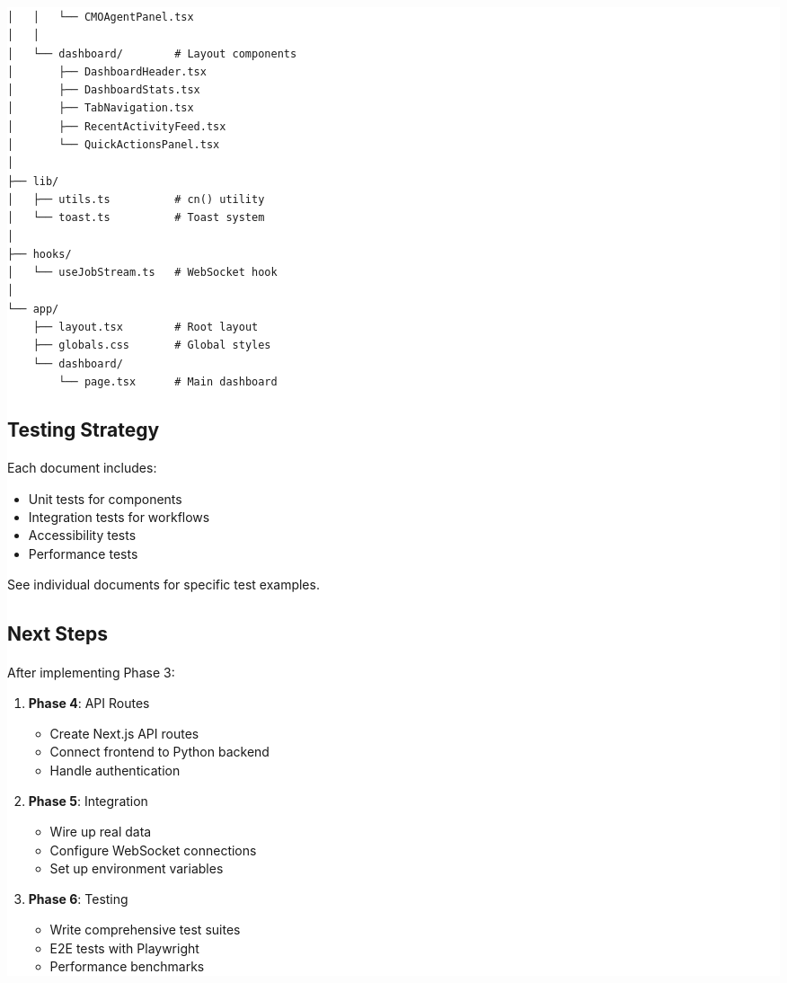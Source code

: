 ```
│   │   └── CMOAgentPanel.tsx
│   │
│   └── dashboard/        # Layout components
│       ├── DashboardHeader.tsx
│       ├── DashboardStats.tsx
│       ├── TabNavigation.tsx
│       ├── RecentActivityFeed.tsx
│       └── QuickActionsPanel.tsx
│
├── lib/
│   ├── utils.ts          # cn() utility
│   └── toast.ts          # Toast system
│
├── hooks/
│   └── useJobStream.ts   # WebSocket hook
│
└── app/
    ├── layout.tsx        # Root layout
    ├── globals.css       # Global styles
    └── dashboard/
        └── page.tsx      # Main dashboard
```

## Testing Strategy

Each document includes:
- Unit tests for components
- Integration tests for workflows
- Accessibility tests
- Performance tests

See individual documents for specific test examples.

## Next Steps

After implementing Phase 3:

1. **Phase 4**: API Routes
   - Create Next.js API routes
   - Connect frontend to Python backend
   - Handle authentication

2. **Phase 5**: Integration
   - Wire up real data
   - Configure WebSocket connections
   - Set up environment variables

3. **Phase 6**: Testing
   - Write comprehensive test suites
   - E2E tests with Playwright
   - Performance benchmarks
